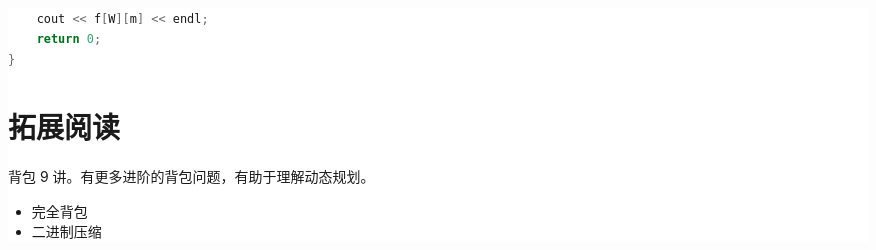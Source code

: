 ```C++
    cout << f[W][m] << endl;
    return 0;
}
```

# 拓展阅读

背包 9 讲。有更多进阶的背包问题，有助于理解动态规划。

- 完全背包
- 二进制压缩
